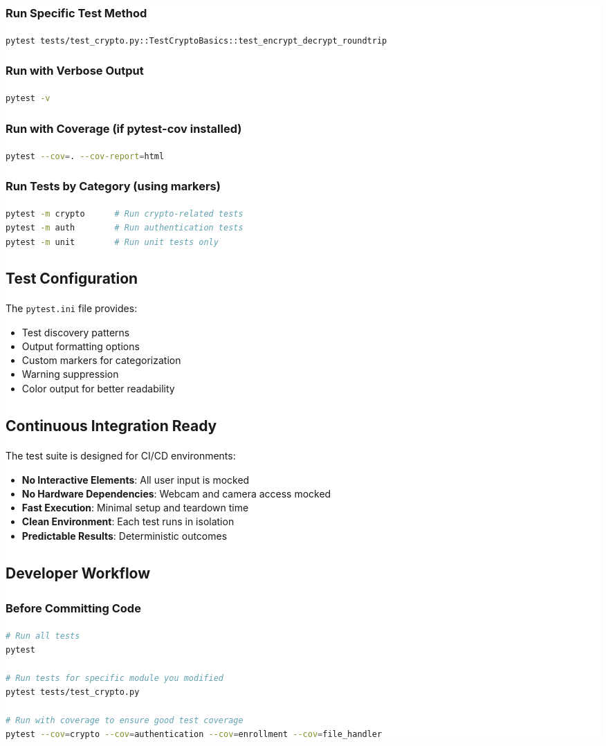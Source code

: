 ### Run Specific Test Method
```bash
pytest tests/test_crypto.py::TestCryptoBasics::test_encrypt_decrypt_roundtrip
```

### Run with Verbose Output
```bash
pytest -v
```

### Run with Coverage (if pytest-cov installed)
```bash
pytest --cov=. --cov-report=html
```

### Run Tests by Category (using markers)
```bash
pytest -m crypto      # Run crypto-related tests
pytest -m auth        # Run authentication tests
pytest -m unit        # Run unit tests only
```

## Test Configuration

The `pytest.ini` file provides:
- Test discovery patterns
- Output formatting options
- Custom markers for categorization
- Warning suppression
- Color output for better readability

## Continuous Integration Ready

The test suite is designed for CI/CD environments:
- **No Interactive Elements**: All user input is mocked
- **No Hardware Dependencies**: Webcam and camera access mocked
- **Fast Execution**: Minimal setup and teardown time
- **Clean Environment**: Each test runs in isolation
- **Predictable Results**: Deterministic outcomes

## Developer Workflow

### Before Committing Code
```bash
# Run all tests
pytest

# Run tests for specific module you modified
pytest tests/test_crypto.py

# Run with coverage to ensure good test coverage
pytest --cov=crypto --cov=authentication --cov=enrollment --cov=file_handler
```

